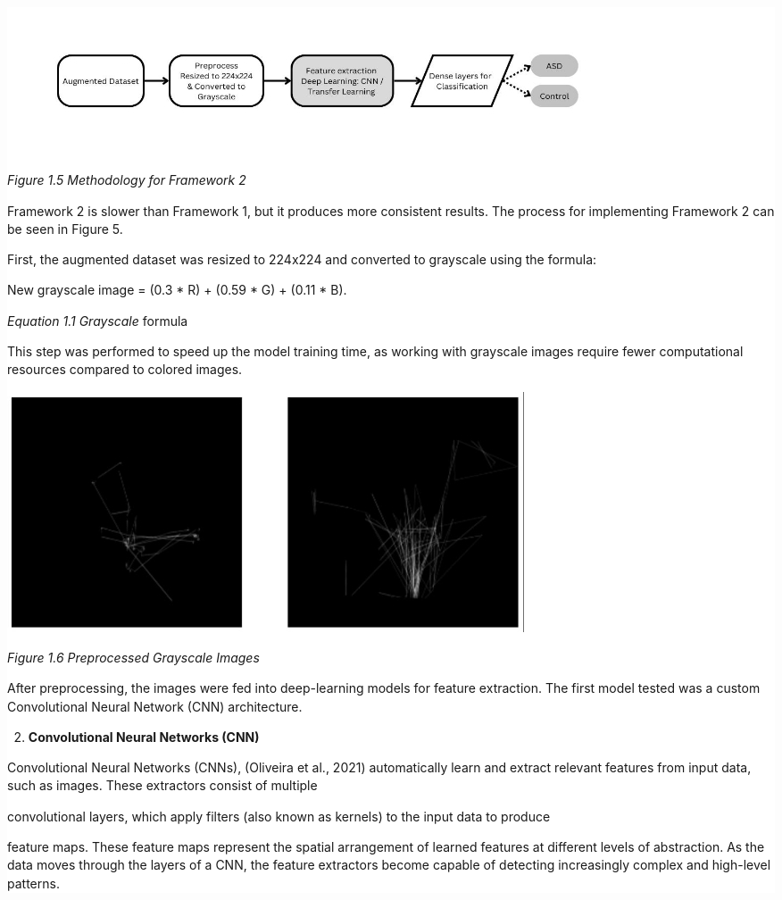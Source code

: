 ![](images/Aspose.Words.9a5bf794-4744-4d8a-97f8-cd02bee75a96.015.jpeg)

*Figure 1.5 Methodology for Framework 2*

Framework 2 is slower than Framework 1, but it produces more consistent results. The process for implementing Framework 2 can be seen in Figure 5.

First, the augmented dataset was resized to 224x224 and converted to grayscale using the formula:

New grayscale image = (0.3 \* R) + (0.59 \* G) + (0.11 \* B).

*Equation 1.1 Grayscale* formula

This step was performed to speed up the model training time, as working with grayscale images require fewer computational resources compared to colored images.

![](images/Aspose.Words.9a5bf794-4744-4d8a-97f8-cd02bee75a96.016.jpeg)

*Figure 1.6 Preprocessed Grayscale Images*

After preprocessing, the images were fed into deep-learning models for feature extraction. The first model tested was a custom Convolutional Neural Network (CNN) architecture.

2. **Convolutional Neural Networks (CNN)**

Convolutional Neural Networks (CNNs), (Oliveira et al., 2021) automatically learn and extract relevant features from input data, such as images. These extractors consist of multiple

convolutional layers, which apply filters (also known as kernels) to the input data to produce

feature maps. These feature maps represent the spatial arrangement of learned features at different levels of abstraction. As the data moves through the layers of a CNN, the feature extractors become capable of detecting increasingly complex and high-level patterns.
